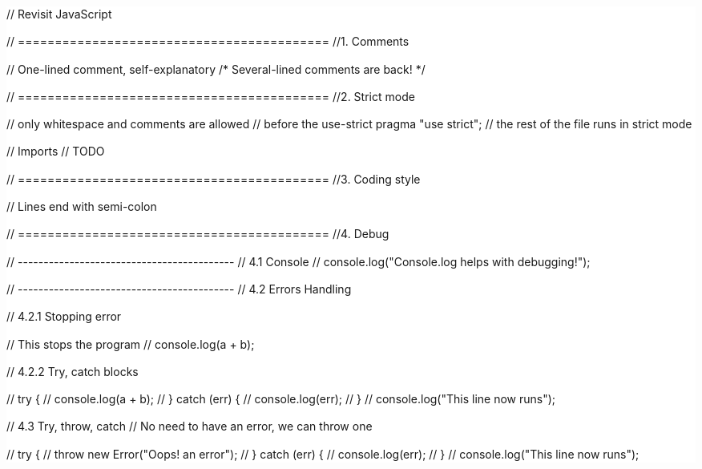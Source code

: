 // Revisit JavaScript

// ==========================================
//1. Comments

// One-lined comment, self-explanatory
/* Several-lined
comments
are back! */

// ==========================================
//2. Strict mode

// only whitespace and comments are allowed
// before the use-strict pragma
"use strict";
// the rest of the file runs in strict mode

// Imports
// TODO

// ==========================================
//3. Coding style

// Lines end with semi-colon

// ==========================================
//4. Debug

// ------------------------------------------
// 4.1 Console
// console.log("Console.log helps with debugging!");

// ------------------------------------------
// 4.2 Errors Handling

// 4.2.1 Stopping error

// This stops the program
// console.log(a + b);

// 4.2.2 Try, catch blocks

// try {
//   console.log(a + b);
// } catch (err) {
//   console.log(err);
// }
// console.log("This line now runs");

// 4.3 Try, throw, catch
// No need to have an error, we can throw one

// try {
//   throw new Error("Oops! an error");
// } catch (err) {
//   console.log(err);
// }
// console.log("This line now runs");
